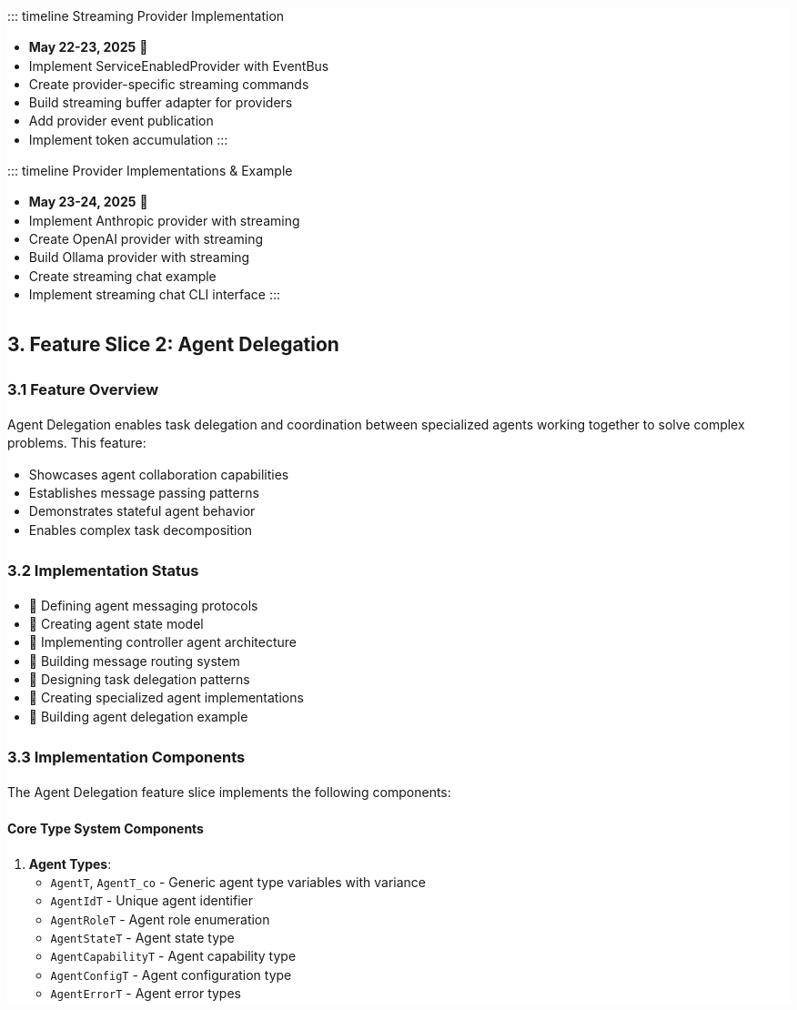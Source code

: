 ::: timeline Streaming Provider Implementation
- **May 22-23, 2025** 🔲
- Implement ServiceEnabledProvider with EventBus
- Create provider-specific streaming commands
- Build streaming buffer adapter for providers
- Add provider event publication
- Implement token accumulation
:::

::: timeline Provider Implementations & Example
- **May 23-24, 2025** 🔲
- Implement Anthropic provider with streaming
- Create OpenAI provider with streaming
- Build Ollama provider with streaming
- Create streaming chat example
- Implement streaming chat CLI interface
:::

## 3. Feature Slice 2: Agent Delegation

### 3.1 Feature Overview

Agent Delegation enables task delegation and coordination between specialized agents working together to solve complex problems. This feature:

- Showcases agent collaboration capabilities
- Establishes message passing patterns
- Demonstrates stateful agent behavior
- Enables complex task decomposition

### 3.2 Implementation Status

- 🔄 Defining agent messaging protocols
- 🔄 Creating agent state model
- 🔲 Implementing controller agent architecture
- 🔲 Building message routing system
- 🔲 Designing task delegation patterns
- 🔲 Creating specialized agent implementations
- 🔲 Building agent delegation example

### 3.3 Implementation Components

The Agent Delegation feature slice implements the following components:

#### Core Type System Components

1. **Agent Types**:
   - `AgentT`, `AgentT_co` - Generic agent type variables with variance
   - `AgentIdT` - Unique agent identifier
   - `AgentRoleT` - Agent role enumeration
   - `AgentStateT` - Agent state type
   - `AgentCapabilityT` - Agent capability type
   - `AgentConfigT` - Agent configuration type
   - `AgentErrorT` - Agent error types
